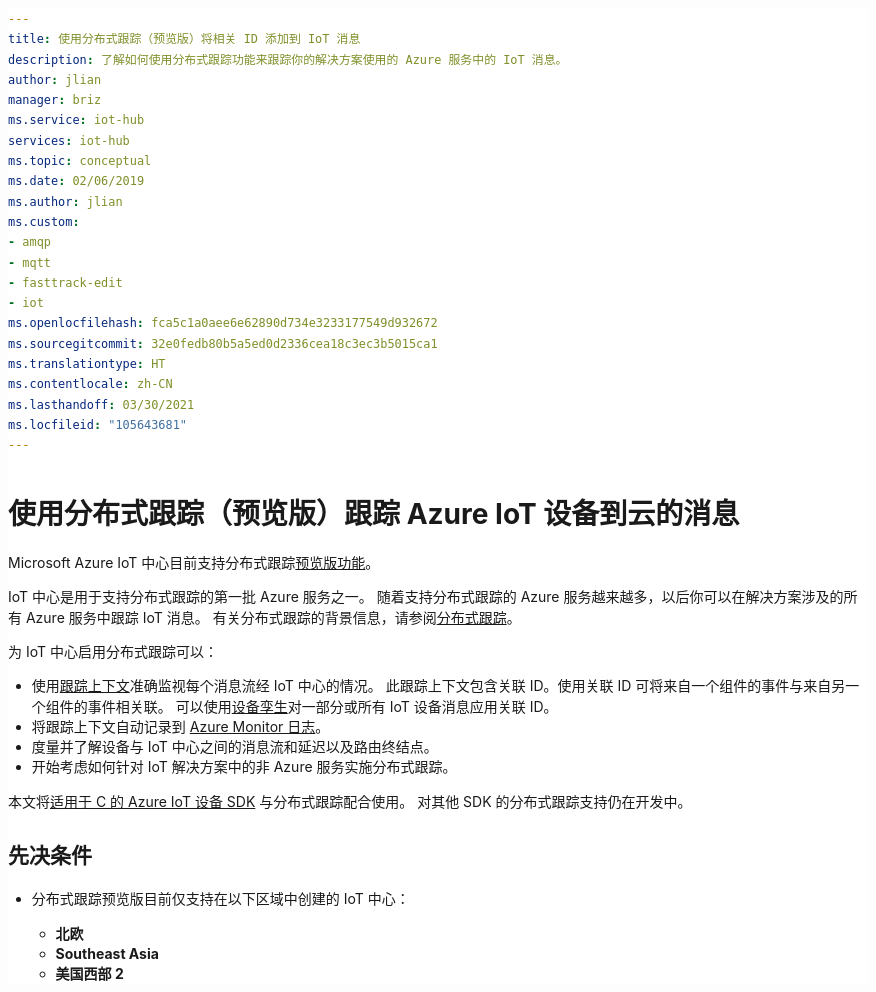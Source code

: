 ```yaml
---
title: 使用分布式跟踪（预览版）将相关 ID 添加到 IoT 消息
description: 了解如何使用分布式跟踪功能来跟踪你的解决方案使用的 Azure 服务中的 IoT 消息。
author: jlian
manager: briz
ms.service: iot-hub
services: iot-hub
ms.topic: conceptual
ms.date: 02/06/2019
ms.author: jlian
ms.custom:
- amqp
- mqtt
- fasttrack-edit
- iot
ms.openlocfilehash: fca5c1a0aee6e62890d734e3233177549d932672
ms.sourcegitcommit: 32e0fedb80b5a5ed0d2336cea18c3ec3b5015ca1
ms.translationtype: HT
ms.contentlocale: zh-CN
ms.lasthandoff: 03/30/2021
ms.locfileid: "105643681"
---
```

# <a name="trace-azure-iot-device-to-cloud-messages-with-distributed-tracing-preview"></a>使用分布式跟踪（预览版）跟踪 Azure IoT 设备到云的消息

Microsoft Azure IoT 中心目前支持分布式跟踪[预览版功能](https://azure.microsoft.com/support/legal/preview-supplemental-terms/)。

IoT 中心是用于支持分布式跟踪的第一批 Azure 服务之一。 随着支持分布式跟踪的 Azure 服务越来越多，以后你可以在解决方案涉及的所有 Azure 服务中跟踪 IoT 消息。 有关分布式跟踪的背景信息，请参阅[分布式跟踪](../azure-monitor/app/distributed-tracing.md)。

为 IoT 中心启用分布式跟踪可以：

- 使用[跟踪上下文](https://github.com/w3c/trace-context)准确监视每个消息流经 IoT 中心的情况。 此跟踪上下文包含关联 ID。使用关联 ID 可将来自一个组件的事件与来自另一个组件的事件相关联。 可以使用[设备孪生](iot-hub-devguide-device-twins.md)对一部分或所有 IoT 设备消息应用关联 ID。
- 将跟踪上下文自动记录到 [Azure Monitor 日志](monitor-iot-hub.md)。
- 度量并了解设备与 IoT 中心之间的消息流和延迟以及路由终结点。
- 开始考虑如何针对 IoT 解决方案中的非 Azure 服务实施分布式跟踪。

本文将[适用于 C 的 Azure IoT 设备 SDK](iot-hub-device-sdk-c-intro.md) 与分布式跟踪配合使用。 对其他 SDK 的分布式跟踪支持仍在开发中。

## <a name="prerequisites"></a>先决条件

- 分布式跟踪预览版目前仅支持在以下区域中创建的 IoT 中心：

  - **北欧**
  - **Southeast Asia**
  - **美国西部 2**
